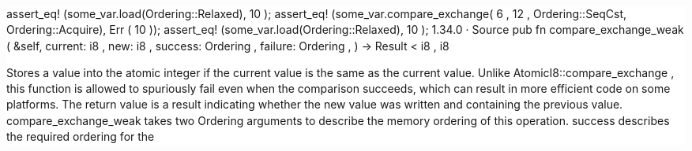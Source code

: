 assert_eq!
(some_var.load(Ordering::Relaxed),
10
);
assert_eq!
(some_var.compare_exchange(
6
,
12
,
                                     Ordering::SeqCst,
                                     Ordering::Acquire),
Err
(
10
));
assert_eq!
(some_var.load(Ordering::Relaxed),
10
);
1.34.0
·
Source
pub fn
compare_exchange_weak
(
    &self,
    current:
i8
,
    new:
i8
,
    success:
Ordering
,
    failure:
Ordering
,
) ->
Result
<
i8
,
i8
>
Stores a value into the atomic integer if the current value is the same as
the
current
value.
Unlike
AtomicI8::compare_exchange
,
this function is allowed to spuriously fail even
when the comparison succeeds, which can result in more efficient code on some
platforms. The return value is a result indicating whether the new value was
written and containing the previous value.
compare_exchange_weak
takes two
Ordering
arguments to describe the memory
ordering of this operation.
success
describes the required ordering for the